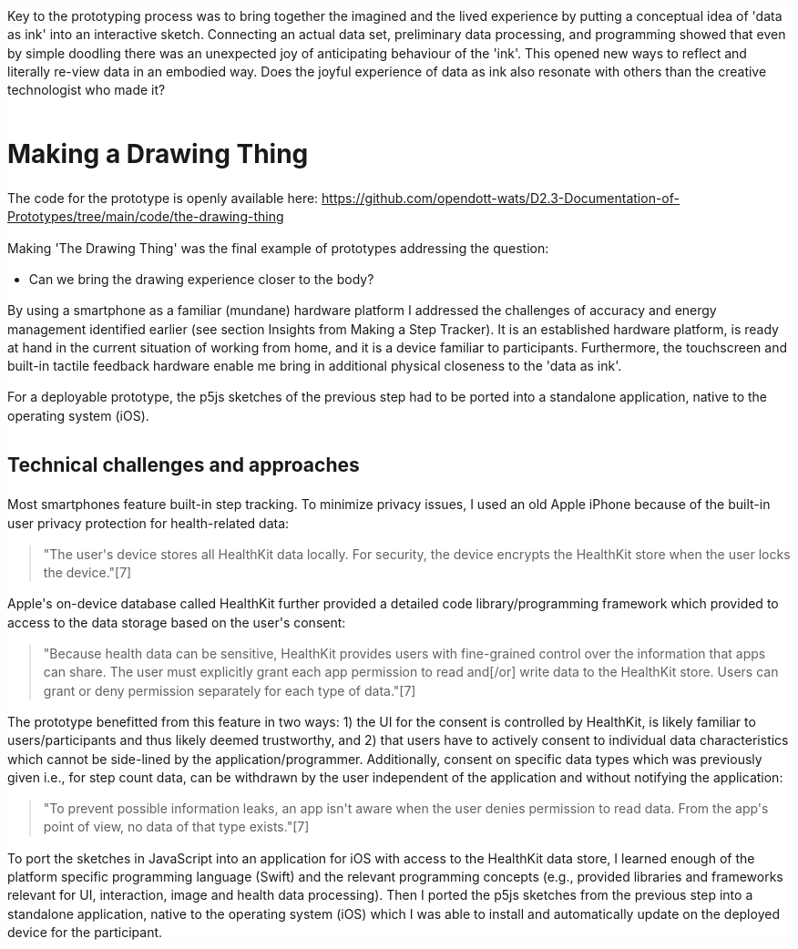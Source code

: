 Key to the prototyping process was to bring together the imagined and the lived experience by putting a conceptual idea of 'data as ink' into an interactive sketch. Connecting an actual data set, preliminary data processing, and programming showed that even by simple doodling there was an unexpected joy of anticipating behaviour of the 'ink'. This opened new ways to reflect and literally re-view data in an embodied way. Does the joyful experience of data as ink also resonate with others than the creative technologist who made it?

# Making a Drawing Thing

The code for the prototype is openly available here: <https://github.com/opendott-wats/D2.3-Documentation-of-Prototypes/tree/main/code/the-drawing-thing>

Making 'The Drawing Thing' was the final example of prototypes addressing the question:

-   Can we bring the drawing experience closer to the body?

By using a smartphone as a familiar (mundane) hardware platform I addressed the challenges of accuracy and energy management identified earlier (see section Insights from Making a Step Tracker). It is an established hardware platform, is ready at hand in the current situation of working from home, and it is a device familiar to participants. Furthermore, the touchscreen and built-in tactile feedback hardware enable me bring in additional physical closeness to the 'data as ink'.

For a deployable prototype, the p5js sketches of the previous step had to be ported into a standalone application, native to the operating system (iOS).

## Technical challenges and approaches

Most smartphones feature built-in step tracking. To minimize privacy issues, I used an old Apple iPhone because of the built-in user privacy protection for health-related data:

> "The user's device stores all HealthKit data locally. For security, the device encrypts the HealthKit store when the user locks the device."\[7\]

Apple's on-device database called HealthKit further provided a detailed code library/programming framework which provided to access to the data storage based on the user's consent:

> \"Because health data can be sensitive, HealthKit provides users with fine-grained control over the information that apps can share. The user must explicitly grant each app permission to read and\[/or\] write data to the HealthKit store. Users can grant or deny permission separately for each type of data."\[7\]

The prototype benefitted from this feature in two ways: 1) the UI for the consent is controlled by HealthKit, is likely familiar to users/participants and thus likely deemed trustworthy, and 2) that users have to actively consent to individual data characteristics which cannot be side-lined by the application/programmer. Additionally, consent on specific data types which was previously given i.e., for step count data, can be withdrawn by the user independent of the application and without notifying the application:

> "To prevent possible information leaks, an app isn't aware when the user denies permission to read data. From the app's point of view, no data of that type exists."\[7\]

To port the sketches in JavaScript into an application for iOS with access to the HealthKit data store, I learned enough of the platform specific programming language (Swift) and the relevant programming concepts (e.g., provided libraries and frameworks relevant for UI, interaction, image and health data processing). Then I ported the p5js sketches from the previous step into a standalone application, native to the operating system (iOS) which I was able to install and automatically update on the deployed device for the participant.
